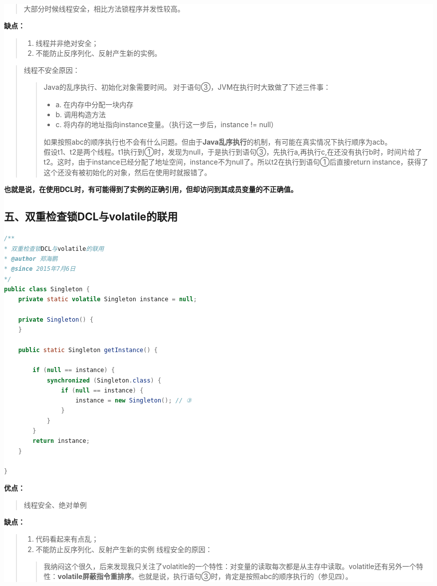> 大部分时候线程安全，相比方法锁程序并发性较高。  

**缺点：**
> 1. 线程并非绝对安全；
> 2. 不能防止反序列化、反射产生新的实例。 

> 线程不安全原因：
> > Java的乱序执行、初始化对象需要时间。
> > 对于语句③，JVM在执行时大致做了下述三件事：
> > * a. 在内存中分配一块内存
> > * b. 调用构造方法
> > * c. 将内存的地址指向instance变量。（执行这一步后，instance != null）  
> > 
> > 如果按照abc的顺序执行也不会有什么问题。但由于**Java乱序执行**的机制，有可能在真实情况下执行顺序为acb。  
> > 假设t1、t2是两个线程。t1执行到①时，发现为null，于是执行到语句③，先执行a,再执行c,在还没有执行b时，时间片给了t2。这时，由于instance已经分配了地址空间，instance不为null了。所以t2在执行到语句①后直接return instance，获得了这个还没有被初始化的对象，然后在使用时就报错了。  

**也就是说，在使用DCL时，有可能得到了实例的正确引用，但却访问到其成员变量的不正确值。**
  

五、双重检查锁DCL与volatile的联用
-------------------------
```java
/**
* 双重检查锁DCL与volatile的联用
* @author 郑海鹏
* @since 2015年7月6日
*/
public class Singleton {
	private static volatile Singleton instance = null;

	private Singleton() {
	}

	public static Singleton getInstance() {

		if (null == instance) {
			synchronized (Singleton.class) {
				if (null == instance) {
					instance = new Singleton();	// ③
				}
			}
		}
		return instance;
	}

}
```
**优点：**
> 线程安全、绝对单例  

**缺点：**
> 1. 代码看起来有点乱；
> 2. 不能防止反序列化、反射产生新的实例
> 线程安全的原因：  
> > 我纳闷这个很久，后来发现我只关注了volatitle的一个特性：对变量的读取每次都是从主存中读取。volatitle还有另外一个特性：**volatile屏蔽指令重排序**。也就是说，执行语句③时，肯定是按照abc的顺序执行的（参见四）。
  